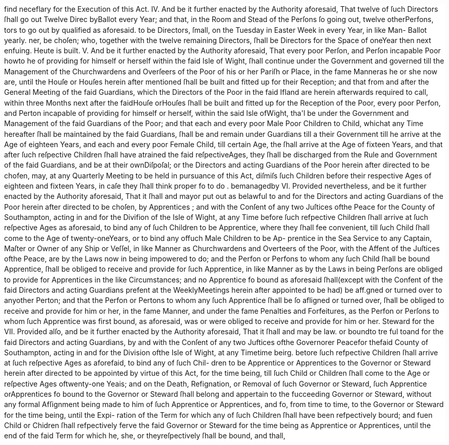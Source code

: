 find neceflary for the Execution of this Act. IV. And be it further enacted by the Authority aforesaid, That twelve of ſuch Directors ſhall go out Twelve Direc byBallot every Year; and that, in the Room and Stead of the Perſons ſo going out, twelve otherPerfons, tors to go out by qualified as aforesaid. to be Directors, ſmall, on the Tuesday in Easter Week in every Year, in like Man- Ballot yearly.
ner, be choſen; who, together with the twelve remaining Directors, ſhall be Directors for the Space of oneYear then next enfuing.
Heute is built.
V. And be it further enacted by the Authority aforesaid, That every poor Perſon, and Perſon incapable Poor howto he of providing for himself or herself within the faid Isle of Wight, ſhall continue under the Government and governed till the Management of the Churchwardens and Overſeers of the Poor of his or her Pariſh or Place, in the fame Manneras he or she now are, until the Houſe or Houſes herein after mentioned ſhall be built and fitted up for their Reception; and that from and after the General Meeting of the faid Guardians, which the Directors of the Poor in the faid Ifland are herein afterwards required to call, within three Months next after the faidHouſe orHouſes ſhall be built and fitted up for the Reception of the Poor, every poor Perfon,
and Perton incapable of providing for himself or herself, within the said Isle ofWight, tha'l be under the Government and Management of the faid Guardians of the Poor; and that each and every poor Male Poor Children to Child, whichat any Time hereafter ſhall be maintained by the faid Guardians, ſhall be and remain under Guardians till a
their Government till he arrive at the Age of eighteen Years, and each and every poor Female Child, till certain Age,
the ſhall arrive at the Age of fixteen Years, and that after ſuch reſpective Children ſhall have atrained the faid reſpectiveAges, they ſhall be discharged from the Rule and Government of the faid Guardians, and be at their ownDiſpoſal; or the Directors and acting Guardians of the Poor herein after directed to be chofen, may, at any Quarterly Meeting to be held in pursuance of this Act, diſmiſs ſuch Children before their respective Ages of eighteen and fixteen Years, in caſe they ſhall think proper fo to do .
bemanagedby
VI. Provided nevertheless, and be it further enacted by the Authority aforesaid, That it ſhall and mayor put out as belawful to and for the Directors and acting Guardians of the Poor herein after directed to be choſen, by Apprentices ;
and with the Conſent of any two Juſtices ofthe Peace for the County of Southampton, acting in and for the Divifion of the Isle of Wight, at any Time before ſuch refpective Children ſhall arrive at ſuch reſpective Ages as aforesaid, to bind any of ſuch Children to be Apprentice, where they ſhall fee convenient, till ſuch Child ſhall come to the Age of twenty-oneYears, or to bind any offuch Male Children to be Ap- prentice in the Sea Service to any Captain, Maſter or Owner of any Ship or Veſſel, in like Manner as Churchwardens and Overteers of the Poor, with the Affent of the Juſtices ofthe Peace, are by the Laws now in being impowered to do; and the Perfon or Perfons to whom any ſuch Child ſhall be bound Apprentice, ſhall be obliged to receive and provide for ſuch Apprentice, in like Manner as by the Laws in being Perſons are obliged to provide for Apprentices in the like Circumstances; and no Apprentice fo bound as aforesaid ſhall(except with the Confent of the faid Directors and acting Guardians prefent at the WeeklyMeetings herein after appointed to be had) be aff.gned or turned over to anyother Perton; and that the Perfon or Pertons to whom any ſuch Apprentice ſhall be ſo afligned or turned over, ſhall be obliged to receive and provide for him or her, in the fame Manner, and under the fame Penalties and Forfeitures,
as the Perfon or Perſons to whom ſuch Apprentice was first bound, as aforesaid, was or were obliged to receive and provide for him or her.
Steward for the
VII. Provided alſo, and be it further enacted by the Authority aforesaid, That it ſhall and may be law. or boundto tre ful toand for the faid Directors and acting Guardians, by and with the Conſent of any two Juftices ofthe Governorer Peacefor thefaid County of Southampton, acting in and for the Division ofthe Isle of Wight, at any Timetime beirg.
betore ſuch refpective Children ſhall arrive at ſuch reſpective Ages as aforefaid, to bind any of ſuch Chil- dren to be Apprentice or Apprentices to the Governor or Steward herein after directed to be appointed by virtue of this Act, for the time being, till ſuch Child or Children ſhall come to the Age or reſpective Ages oftwenty-one Yeais; and on the Death, Refignation, or Removal of ſuch Governor or Steward, ſuch Apprentice orApprentices fo bound to the Governor or Steward ſhall belong and appertain to the fucceeding Governor or Steward, without any formal Afſignment being made to him of ſuch Apprentice or Apprentices, and fo, from time to time, to the Governor or Steward for the time being, until the Expi- ration of the Term for which any of ſuch Children ſhall have been refpectively bourd; and fuen Child or Chidren ſhall refpectively ferve the faid Governor or Steward for the time being as Apprentice or Apprentices, until the end of the faid Term for which he, she, or theyreſpectively ſhall be bound, and thall,